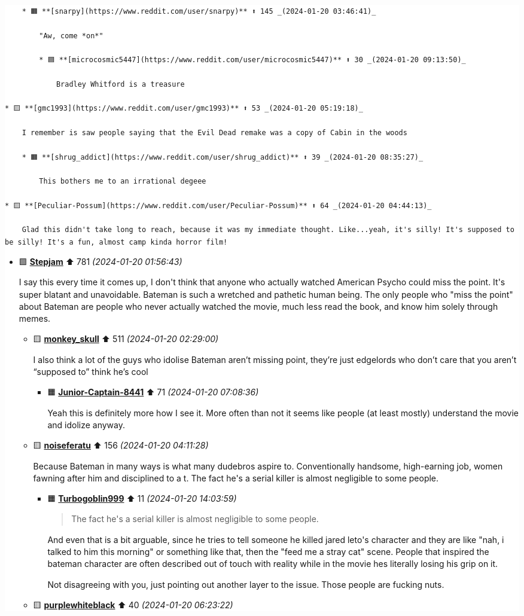 		* 🟧 **[snarpy](https://www.reddit.com/user/snarpy)** ⬆️ 145 _(2024-01-20 03:46:41)_

			"Aw, come *on*"

			* 🟦 **[microcosmic5447](https://www.reddit.com/user/microcosmic5447)** ⬆️ 30 _(2024-01-20 09:13:50)_

				Bradley Whitford is a treasure

	* 🟨 **[gmc1993](https://www.reddit.com/user/gmc1993)** ⬆️ 53 _(2024-01-20 05:19:18)_

		I remember is saw people saying that the Evil Dead remake was a copy of Cabin in the woods

		* 🟧 **[shrug_addict](https://www.reddit.com/user/shrug_addict)** ⬆️ 39 _(2024-01-20 08:35:27)_

			This bothers me to an irrational degeee

	* 🟨 **[Peculiar-Possum](https://www.reddit.com/user/Peculiar-Possum)** ⬆️ 64 _(2024-01-20 04:44:13)_

		Glad this didn't take long to reach, because it was my immediate thought. Like...yeah, it's silly! It's supposed to be silly! It's a fun, almost camp kinda horror film!

* 🟩 **[Stepjam](https://www.reddit.com/user/Stepjam)** ⬆️ 781 _(2024-01-20 01:56:43)_

	I say this every time it comes up, I don't think that anyone who actually watched American Psycho could miss the point. It's super blatant and unavoidable. Bateman is such a wretched and pathetic human being. The only people who "miss the point" about Bateman are people who never actually watched the movie, much less read the book, and know him solely through memes.

	* 🟨 **[monkey_skull](https://www.reddit.com/user/monkey_skull)** ⬆️ 511 _(2024-01-20 02:29:00)_

		I also think a lot of the guys who idolise Bateman aren’t missing point, they’re just edgelords who don’t care that you aren’t “supposed to” think he’s cool

		* 🟧 **[Junior-Captain-8441](https://www.reddit.com/user/Junior-Captain-8441)** ⬆️ 71 _(2024-01-20 07:08:36)_

			Yeah this is definitely more how I see it. More often than not it seems like people (at least mostly) understand the movie and idolize anyway.

	* 🟨 **[noiseferatu](https://www.reddit.com/user/noiseferatu)** ⬆️ 156 _(2024-01-20 04:11:28)_

		Because Bateman in many ways is what many dudebros aspire to. Conventionally handsome, high-earning job, women fawning after him and disciplined to a t. The fact he's a serial killer is almost negligible to some people.

		* 🟧 **[Turbogoblin999](https://www.reddit.com/user/Turbogoblin999)** ⬆️ 11 _(2024-01-20 14:03:59)_

			>The fact he's a serial killer is almost negligible to some people.
			
			And even that is a bit arguable, since he tries to tell someone he killed jared leto's character and they are like "nah, i talked to him this morning" or something like that, then the "feed me a stray cat" scene. People that inspired the bateman character are often described out of touch with reality while in the movie hes literally losing his grip on it.
			
			Not disagreeing with you, just pointing out another layer to the issue. Those people are fucking nuts.

	* 🟨 **[purplewhiteblack](https://www.reddit.com/user/purplewhiteblack)** ⬆️ 40 _(2024-01-20 06:23:22)_
